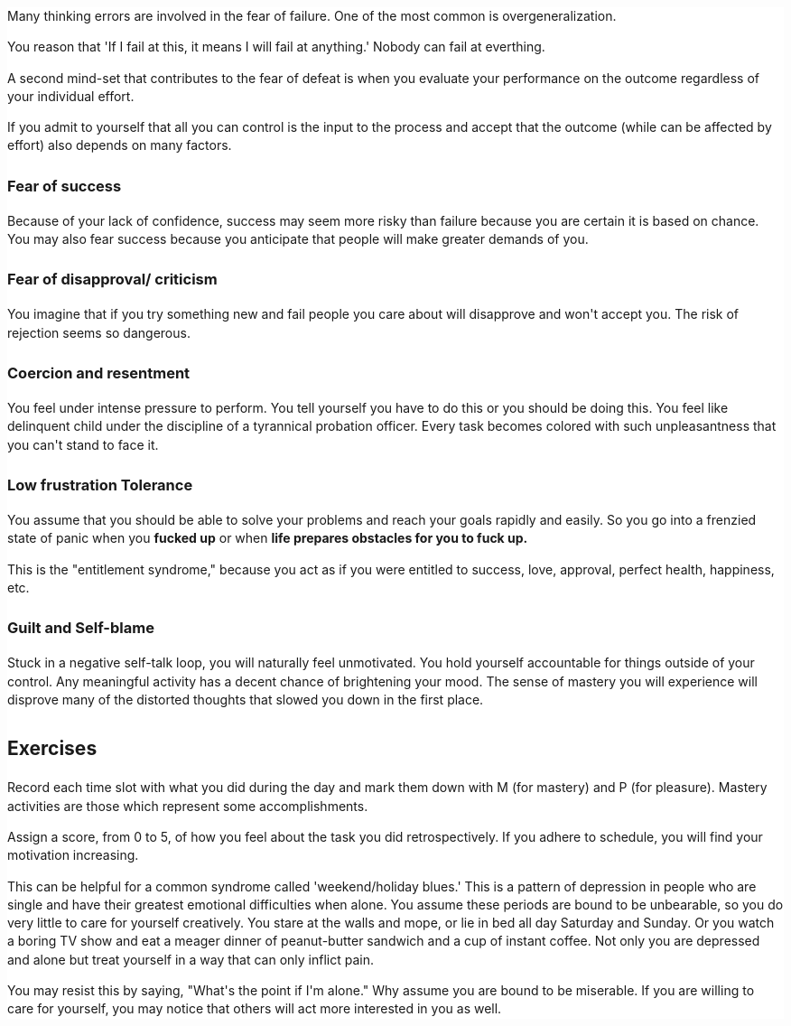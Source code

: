 Many thinking errors are involved in the fear of failure. One of the most common is overgeneralization. 

You reason that 'If I fail at this, it means I will fail at anything.' Nobody can fail at everthing. 

A second mind-set that contributes to the fear of defeat is when you evaluate your performance on the outcome regardless of your individual effort.

If you admit to yourself that all you can control is the input to the process and accept that the outcome (while can be affected by effort) also depends on many factors. 
### Fear of success
Because of your lack of confidence, success may seem more risky than failure because you are certain it is based on chance. You may also fear success because you anticipate that people will make greater demands of you. 
### Fear of disapproval/ criticism
You imagine that if you try something new and fail people you care about will disapprove and won't accept you. The risk of rejection seems so dangerous.
### Coercion and resentment
You feel under intense pressure to perform. You tell yourself you have to do this or you should be doing this. You feel like  delinquent child under the discipline of a tyrannical probation officer. Every task becomes colored with such unpleasantness that you can't stand to face it. 
### Low frustration Tolerance
You assume that you should be able to solve your problems and reach your goals rapidly and easily. So you go into a frenzied state of panic when you **fucked up** or when **life prepares obstacles for you to fuck up.** 

This is the "entitlement syndrome," because you act as if you were entitled to success, love, approval, perfect health, happiness, etc.
### Guilt and Self-blame 
Stuck in a negative self-talk loop, you will naturally feel unmotivated. You hold yourself accountable for things outside of your control. Any meaningful activity has a decent chance of brightening your mood. The sense of mastery you will experience will disprove many of the distorted thoughts that slowed you down in the first place.

## Exercises
Record each time slot with what you did during the day and mark them down with M (for mastery) and P (for pleasure). Mastery activities are those which represent some accomplishments. 

Assign a score, from 0 to 5, of how you feel about the task you did retrospectively. If you adhere to schedule, you will find your motivation increasing. 

This can be helpful for a common syndrome called 'weekend/holiday blues.' This is a pattern of depression in people who are single and have their greatest emotional difficulties when alone. You assume these periods are bound to be unbearable, so you do very little to care for yourself creatively. You stare at the walls and mope, or lie in bed all day Saturday and Sunday. Or you watch a boring TV show and eat a meager dinner of peanut-butter sandwich and a cup of instant coffee. Not only you are depressed and alone but treat yourself in a way that can only inflict pain.

You may resist this by saying, "What's the point if I'm alone." Why assume you are bound to be miserable. If you are willing to care for yourself, you may notice that others will act more interested in you as well. 
